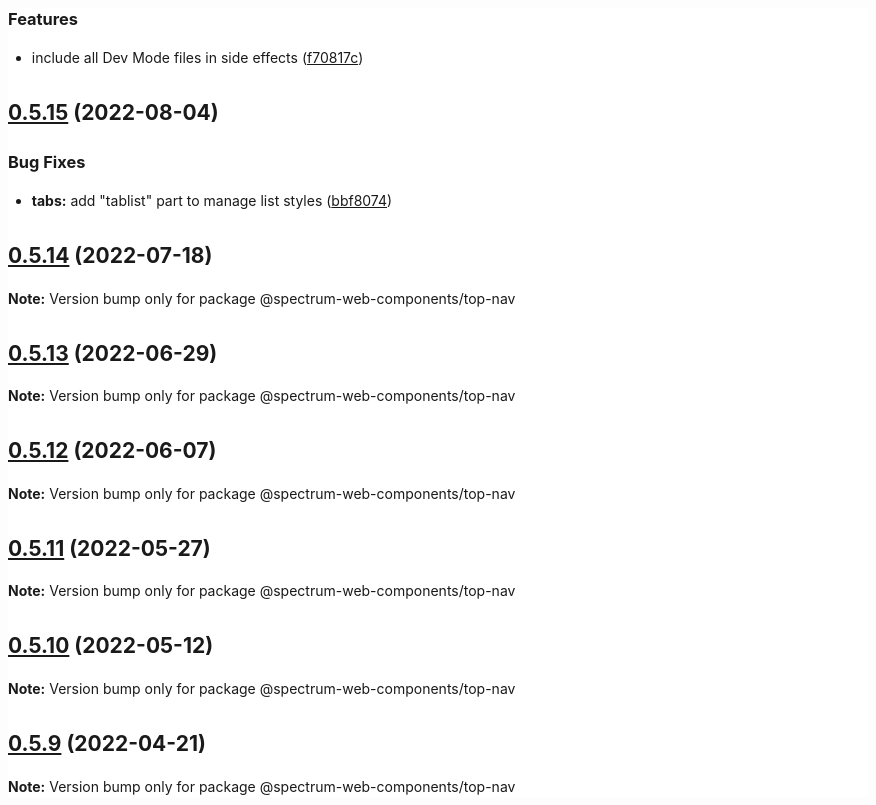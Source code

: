 ### Features

-   include all Dev Mode files in side effects ([f70817c](https://github.com/adobe/spectrum-web-components/commit/f70817cc15db6dcf5cc1de2d82b4f7b0c80b1251))

## [0.5.15](https://github.com/adobe/spectrum-web-components/compare/@spectrum-web-components/top-nav@0.5.14...@spectrum-web-components/top-nav@0.5.15) (2022-08-04)

### Bug Fixes

-   **tabs:** add "tablist" part to manage list styles ([bbf8074](https://github.com/adobe/spectrum-web-components/commit/bbf8074b177f51929ec3bddbffcd2c22ad1971b5))

## [0.5.14](https://github.com/adobe/spectrum-web-components/compare/@spectrum-web-components/top-nav@0.5.13...@spectrum-web-components/top-nav@0.5.14) (2022-07-18)

**Note:** Version bump only for package @spectrum-web-components/top-nav

## [0.5.13](https://github.com/adobe/spectrum-web-components/compare/@spectrum-web-components/top-nav@0.5.12...@spectrum-web-components/top-nav@0.5.13) (2022-06-29)

**Note:** Version bump only for package @spectrum-web-components/top-nav

## [0.5.12](https://github.com/adobe/spectrum-web-components/compare/@spectrum-web-components/top-nav@0.5.11...@spectrum-web-components/top-nav@0.5.12) (2022-06-07)

**Note:** Version bump only for package @spectrum-web-components/top-nav

## [0.5.11](https://github.com/adobe/spectrum-web-components/compare/@spectrum-web-components/top-nav@0.5.10...@spectrum-web-components/top-nav@0.5.11) (2022-05-27)

**Note:** Version bump only for package @spectrum-web-components/top-nav

## [0.5.10](https://github.com/adobe/spectrum-web-components/compare/@spectrum-web-components/top-nav@0.5.9...@spectrum-web-components/top-nav@0.5.10) (2022-05-12)

**Note:** Version bump only for package @spectrum-web-components/top-nav

## [0.5.9](https://github.com/adobe/spectrum-web-components/compare/@spectrum-web-components/top-nav@0.5.8...@spectrum-web-components/top-nav@0.5.9) (2022-04-21)

**Note:** Version bump only for package @spectrum-web-components/top-nav
